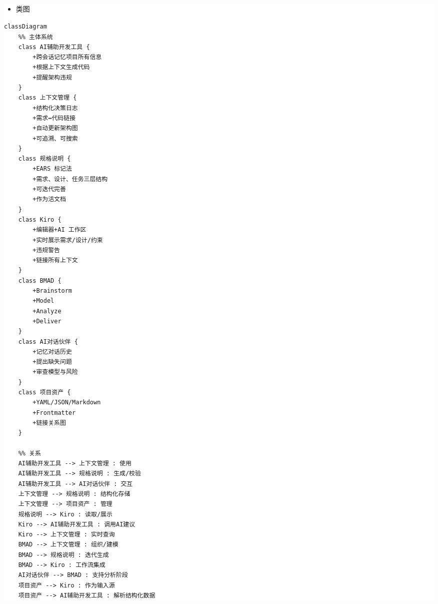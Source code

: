- 类图
```mermaid
classDiagram
    %% 主体系统
    class AI辅助开发工具 {
        +跨会话记忆项目所有信息
        +根据上下文生成代码
        +提醒架构违规
    }
    class 上下文管理 {
        +结构化决策日志
        +需求↔代码链接
        +自动更新架构图
        +可追溯、可搜索
    }
    class 规格说明 {
        +EARS 标记法
        +需求、设计、任务三层结构
        +可迭代完善
        +作为活文档
    }
    class Kiro {
        +编辑器+AI 工作区
        +实时展示需求/设计/约束
        +违规警告
        +链接所有上下文
    }
    class BMAD {
        +Brainstorm
        +Model
        +Analyze
        +Deliver
    }
    class AI对话伙伴 {
        +记忆对话历史
        +提出缺失问题
        +审查模型与风险
    }
    class 项目资产 {
        +YAML/JSON/Markdown
        +Frontmatter
        +链接关系图
    }

    %% 关系
    AI辅助开发工具 --> 上下文管理 : 使用
    AI辅助开发工具 --> 规格说明 : 生成/校验
    AI辅助开发工具 --> AI对话伙伴 : 交互
    上下文管理 --> 规格说明 : 结构化存储
    上下文管理 --> 项目资产 : 管理
    规格说明 --> Kiro : 读取/展示
    Kiro --> AI辅助开发工具 : 调用AI建议
    Kiro --> 上下文管理 : 实时查询
    BMAD --> 上下文管理 : 组织/建模
    BMAD --> 规格说明 : 迭代生成
    BMAD --> Kiro : 工作流集成
    AI对话伙伴 --> BMAD : 支持分析阶段
    项目资产 --> Kiro : 作为输入源
    项目资产 --> AI辅助开发工具 : 解析结构化数据
```
